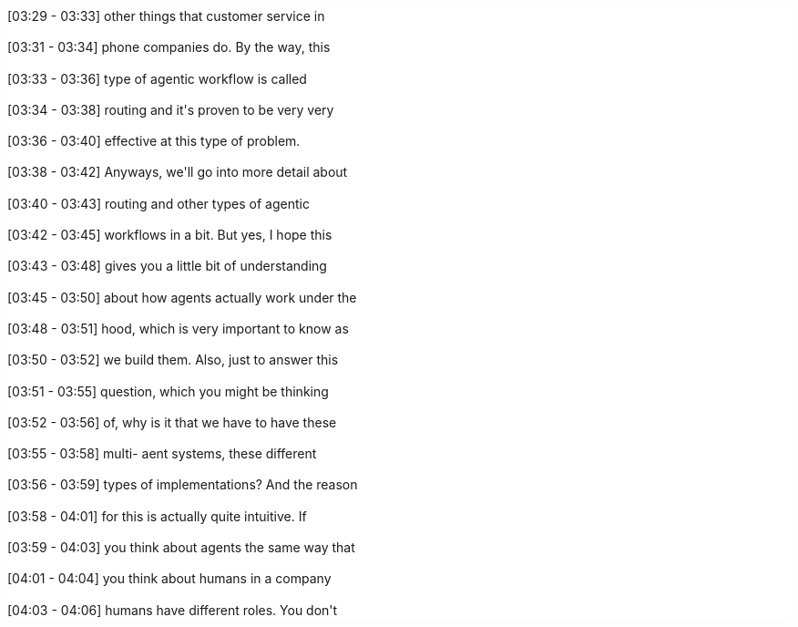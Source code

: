 [03:29 - 03:33]
other things that customer service in

[03:31 - 03:34]
phone companies do. By the way, this

[03:33 - 03:36]
type of agentic workflow is called

[03:34 - 03:38]
routing and it's proven to be very very

[03:36 - 03:40]
effective at this type of problem.

[03:38 - 03:42]
Anyways, we'll go into more detail about

[03:40 - 03:43]
routing and other types of agentic

[03:42 - 03:45]
workflows in a bit. But yes, I hope this

[03:43 - 03:48]
gives you a little bit of understanding

[03:45 - 03:50]
about how agents actually work under the

[03:48 - 03:51]
hood, which is very important to know as

[03:50 - 03:52]
we build them. Also, just to answer this

[03:51 - 03:55]
question, which you might be thinking

[03:52 - 03:56]
of, why is it that we have to have these

[03:55 - 03:58]
multi- aent systems, these different

[03:56 - 03:59]
types of implementations? And the reason

[03:58 - 04:01]
for this is actually quite intuitive. If

[03:59 - 04:03]
you think about agents the same way that

[04:01 - 04:04]
you think about humans in a company

[04:03 - 04:06]
humans have different roles. You don't

